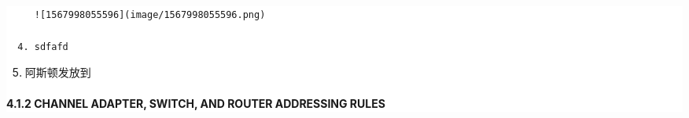          ![1567998055596](image/1567998055596.png)
   
      4. sdfafd
   
   5. 阿斯顿发放到

#### 4.1.2 CHANNEL ADAPTER, SWITCH, AND ROUTER ADDRESSING RULES
